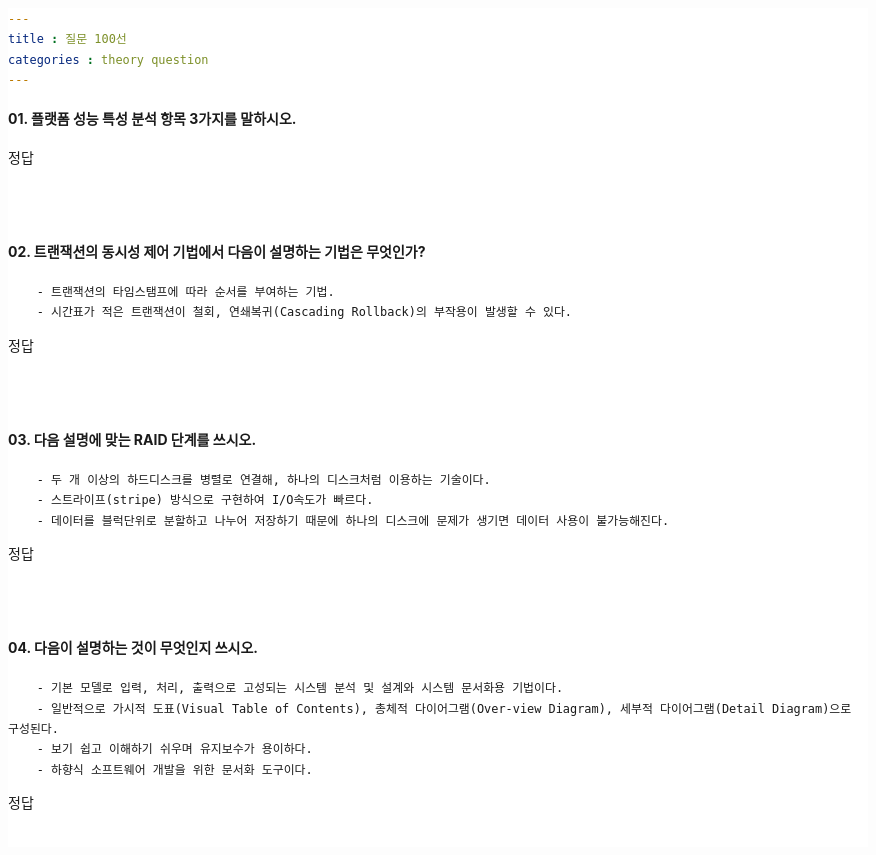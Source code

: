 ```yaml
---
title : 질문 100선
categories : theory question
---
```


<style>
    .answer {color: #FFF; background-color: #FFF;}
</style>

#### 01. 플랫폼 성능 특성 분석 항목 3가지를 말하시오.

정답

<div class="answer"> 응답시간(Response Time), 가용성(Availablility), 사용률(Utilization)</div>

<br>

#### 02. 트랜잭션의 동시성 제어 기법에서 다음이 설명하는 기법은 무엇인가?

```txt
    - 트랜잭션의 타임스탬프에 따라 순서를 부여하는 기법.
    - 시간표가 적은 트랜잭션이 철회, 연쇄복귀(Cascading Rollback)의 부작용이 발생할 수 있다.
```

정답

<div class="answer"> 타임스탬프 순서 기법 </div>

<br>

#### 03. 다음 설명에 맞는 RAID 단계를 쓰시오.

```
    - 두 개 이상의 하드디스크를 병렬로 연결해, 하나의 디스크처럼 이용하는 기술이다.
    - 스트라이프(stripe) 방식으로 구현하여 I/O속도가 빠르다.
    - 데이터를 블럭단위로 분할하고 나누어 저장하기 때문에 하나의 디스크에 문제가 생기면 데이터 사용이 불가능해진다.
```

정답 

<div class="answer"> RAID-0 </div>

<br>


#### 04. 다음이 설명하는 것이 무엇인지 쓰시오.

```
    - 기본 모델로 입력, 처리, 출력으로 고성되는 시스템 분석 및 설계와 시스템 문서화용 기법이다.
    - 일반적으로 가시적 도표(Visual Table of Contents), 총체적 다이어그램(Over-view Diagram), 세부적 다이어그램(Detail Diagram)으로 구성된다.
    - 보기 쉽고 이해하기 쉬우며 유지보수가 용이하다.
    - 하향식 소프트웨어 개발을 위한 문서화 도구이다.
```

정답 

<div class="answer"> HIPO(Hierarchy plus input Process Output) </div>
